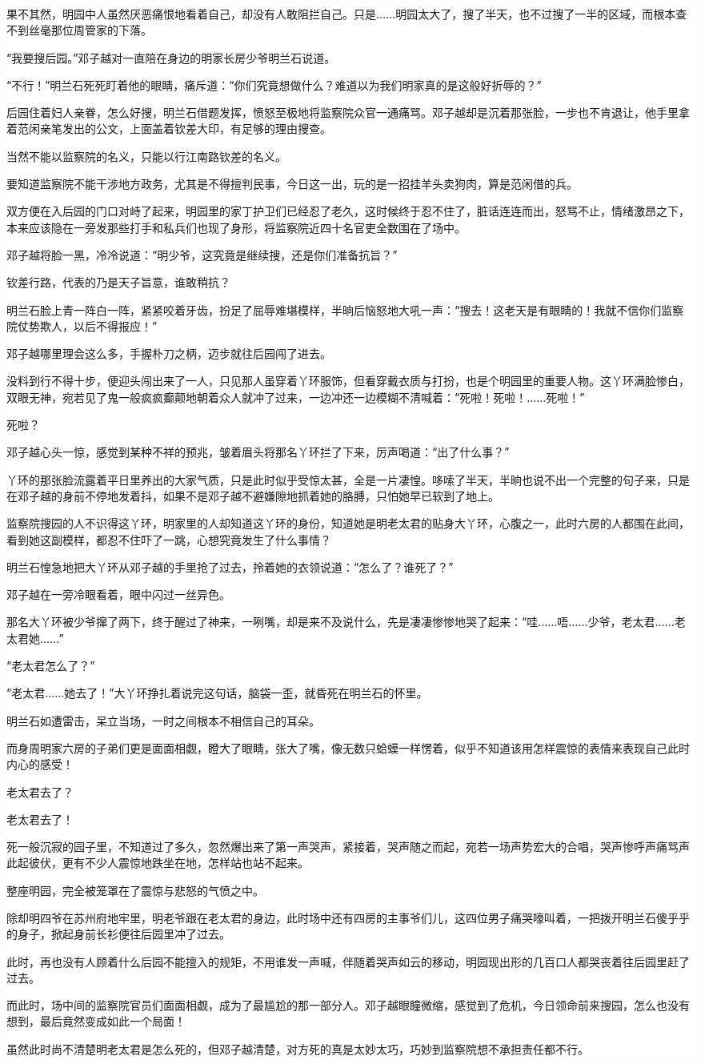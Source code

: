 果不其然，明园中人虽然厌恶痛恨地看着自己，却没有人敢阻拦自己。只是……明园太大了，搜了半天，也不过搜了一半的区域，而根本查不到丝毫那位周管家的下落。

“我要搜后园。”邓子越对一直陪在身边的明家长房少爷明兰石说道。

“不行！”明兰石死死盯着他的眼睛，痛斥道：“你们究竟想做什么？难道以为我们明家真的是这般好折辱的？”

后园住着妇人亲眷，怎么好搜，明兰石借题发挥，愤怒至极地将监察院众官一通痛骂。邓子越却是沉着那张脸，一步也不肯退让，他手里拿着范闲亲笔发出的公文，上面盖着钦差大印，有足够的理由搜查。

当然不能以监察院的名义，只能以行江南路钦差的名义。

要知道监察院不能干涉地方政务，尤其是不得擅判民事，今日这一出，玩的是一招挂羊头卖狗肉，算是范闲借的兵。

双方便在入后园的门口对峙了起来，明园里的家丁护卫们已经忍了老久，这时候终于忍不住了，脏话连连而出，怒骂不止，情绪激昂之下，本来应该隐在一旁发那些打手和私兵们也现了身形，将监察院近四十名官吏全数围在了场中。

邓子越将脸一黑，冷冷说道：“明少爷，这究竟是继续搜，还是你们准备抗旨？”

钦差行路，代表的乃是天子旨意，谁敢稍抗？

明兰石脸上青一阵白一阵，紧紧咬着牙齿，扮足了屈辱难堪模样，半晌后恼怒地大吼一声：“搜去！这老天是有眼睛的！我就不信你们监察院仗势欺人，以后不得报应！”

邓子越哪里理会这么多，手握朴刀之柄，迈步就往后园闯了进去。

没料到行不得十步，便迎头闯出来了一人，只见那人虽穿着丫环服饰，但看穿戴衣质与打扮，也是个明园里的重要人物。这丫环满脸惨白，双眼无神，宛若见了鬼一般疯疯癫颠地朝着众人就冲了过来，一边冲还一边模糊不清喊着：“死啦！死啦！……死啦！”

死啦？

邓子越心头一惊，感觉到某种不祥的预兆，皱着眉头将那名丫环拦了下来，厉声喝道：“出了什么事？”

丫环的那张脸流露着平日里养出的大家气质，只是此时似乎受惊太甚，全是一片凄惶。哆嗦了半天，半晌也说不出一个完整的句子来，只是在邓子越的身前不停地发着抖，如果不是邓子越不避嫌隙地抓着她的胳膊，只怕她早已软到了地上。

监察院搜园的人不识得这丫环，明家里的人却知道这丫环的身份，知道她是明老太君的贴身大丫环，心腹之一，此时六房的人都围在此间，看到她这副模样，都忍不住吓了一跳，心想究竟发生了什么事情？

明兰石惶急地把大丫环从邓子越的手里抢了过去，拎着她的衣领说道：“怎么了？谁死了？”

邓子越在一旁冷眼看着，眼中闪过一丝异色。

那名大丫环被少爷撺了两下，终于醒过了神来，一咧嘴，却是来不及说什么，先是凄凄惨惨地哭了起来：“哇……唔……少爷，老太君……老太君她……”

“老太君怎么了？”

“老太君……她去了！”大丫环挣扎着说完这句话，脑袋一歪，就昏死在明兰石的怀里。

明兰石如遭雷击，呆立当场，一时之间根本不相信自己的耳朵。

而身周明家六房的子弟们更是面面相觑，瞪大了眼睛，张大了嘴，像无数只蛤蟆一样愣着，似乎不知道该用怎样震惊的表情来表现自己此时内心的感受！

老太君去了？

老太君去了！

死一般沉寂的园子里，不知道过了多久，忽然爆出来了第一声哭声，紧接着，哭声随之而起，宛若一场声势宏大的合唱，哭声惨呼声痛骂声此起彼伏，更有不少人震惊地跌坐在地，怎样站也站不起来。

整座明园，完全被笼罩在了震惊与悲怒的气愤之中。

除却明四爷在苏州府地牢里，明老爷跟在老太君的身边，此时场中还有四房的主事爷们儿，这四位男子痛哭嚎叫着，一把拨开明兰石傻乎乎的身子，掀起身前长衫便往后园里冲了过去。

此时，再也没有人顾着什么后园不能擅入的规矩，不用谁发一声喊，伴随着哭声如云的移动，明园现出形的几百口人都哭丧着往后园里赶了过去。

而此时，场中间的监察院官员们面面相觑，成为了最尴尬的那一部分人。邓子越眼瞳微缩，感觉到了危机，今日领命前来搜园，怎么也没有想到，最后竟然变成如此一个局面！

虽然此时尚不清楚明老太君是怎么死的，但邓子越清楚，对方死的真是太妙太巧，巧妙到监察院想不承担责任都不行。
